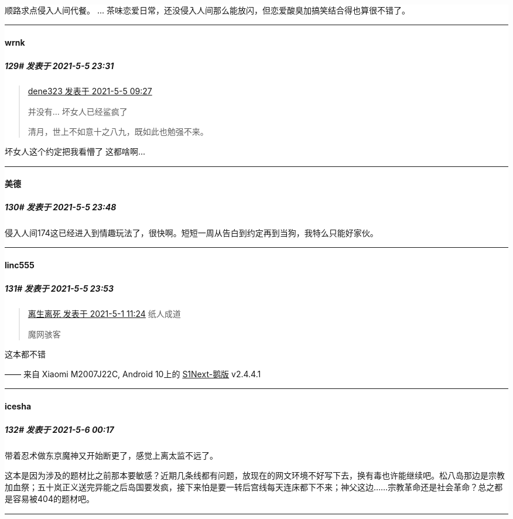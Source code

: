 
顺路求点侵入人间代餐。 ...</blockquote>
茶味恋爱日常，还没侵入人间那么能放闪，但恋爱酸臭加搞笑结合得也算很不错了。


-----

####  wrnk  
##### 129#       发表于 2021-5-5 23:31


<blockquote><a href="httphttps://bbs.saraba1st.com/2b/forum.php?mod=redirect&amp;goto=findpost&amp;pid=51147610&amp;ptid=2001904" target="_blank">dene323 发表于 2021-5-5 09:27</a>

并没有... 坏女人已经鲨疯了


清月，世上不如意十之八九，既如此也勉强不来。</blockquote>
坏女人这个约定把我看懵了 这都啥啊...


-----

####  美德  
##### 130#       发表于 2021-5-5 23:48


侵入人间174这已经进入到情趣玩法了，很快啊。短短一周从告白到约定再到当狗，我特么只能好家伙。


-----

####  linc555  
##### 131#       发表于 2021-5-5 23:53


<blockquote><a href="httphttps://bbs.saraba1st.com/2b/forum.php?mod=redirect&amp;goto=findpost&amp;pid=51117208&amp;ptid=2001904" target="_blank">离生离死 发表于 2021-5-1 11:24</a>
纸人成道

魔网骇客</blockquote>
这本都不错

—— 来自 Xiaomi M2007J22C, Android 10上的 [S1Next-鹅版](https://github.com/ykrank/S1-Next/releases) v2.4.4.1


-----

####  icesha  
##### 132#       发表于 2021-5-6 00:17


带着忍术做东京魔神又开始断更了，感觉上离太监不远了。

这本是因为涉及的题材比之前那本要敏感？近期几条线都有问题，放现在的网文环境不好写下去，换有毒也许能继续吧。松八岛那边是宗教加血祭；五十岚正义送完异能之后岛国要发疯，接下来怕是要一转后宫线每天连床都下不来；神父这边……宗教革命还是社会革命？总之都是容易被404的题材吧。


-----
